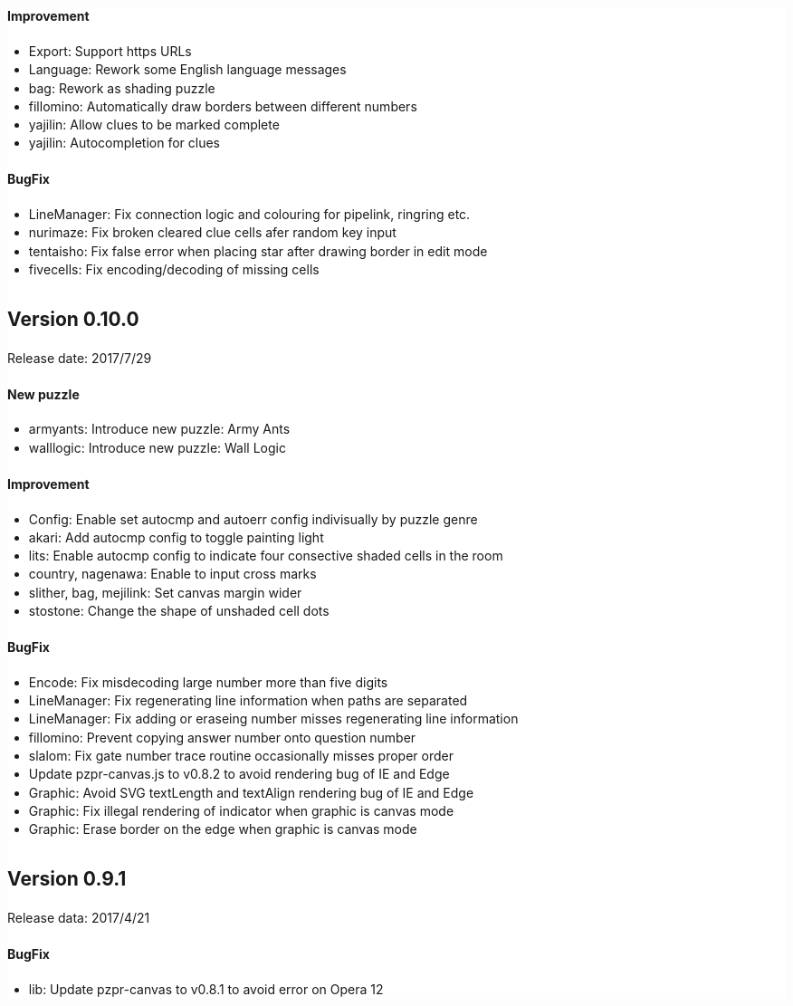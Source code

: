 #### Improvement

* Export: Support https URLs
* Language: Rework some English language messages
* bag: Rework as shading puzzle
* fillomino: Automatically draw borders between different numbers
* yajilin: Allow clues to be marked complete
* yajilin: Autocompletion for clues

#### BugFix

* LineManager: Fix connection logic and colouring for pipelink, ringring etc.
* nurimaze: Fix broken cleared clue cells afer random key input
* tentaisho: Fix false error when placing star after drawing border in edit mode
* fivecells: Fix encoding/decoding of missing cells

## Version 0.10.0

Release date: 2017/7/29

#### New puzzle

* armyants: Introduce new puzzle: Army Ants
* walllogic: Introduce new puzzle: Wall Logic

#### Improvement

* Config: Enable set autocmp and autoerr config indivisually by puzzle genre
* akari: Add autocmp config to toggle painting light
* lits: Enable autocmp config to indicate four consective shaded cells in the room
* country, nagenawa: Enable to input cross marks
* slither, bag, mejilink: Set canvas margin wider
* stostone: Change the shape of unshaded cell dots

#### BugFix

* Encode: Fix misdecoding large number more than five digits
* LineManager: Fix regenerating line information when paths are separated
* LineManager: Fix adding or eraseing number misses regenerating line information
* fillomino: Prevent copying answer number onto question number
* slalom: Fix gate number trace routine occasionally misses proper order
* Update pzpr-canvas.js to v0.8.2 to avoid rendering bug of IE and Edge
* Graphic: Avoid SVG textLength and textAlign rendering bug of IE and Edge
* Graphic: Fix illegal rendering of indicator when graphic is canvas mode
* Graphic: Erase border on the edge when graphic is canvas mode

## Version 0.9.1

Release data: 2017/4/21

#### BugFix

* lib: Update pzpr-canvas to v0.8.1 to avoid error on Opera 12
